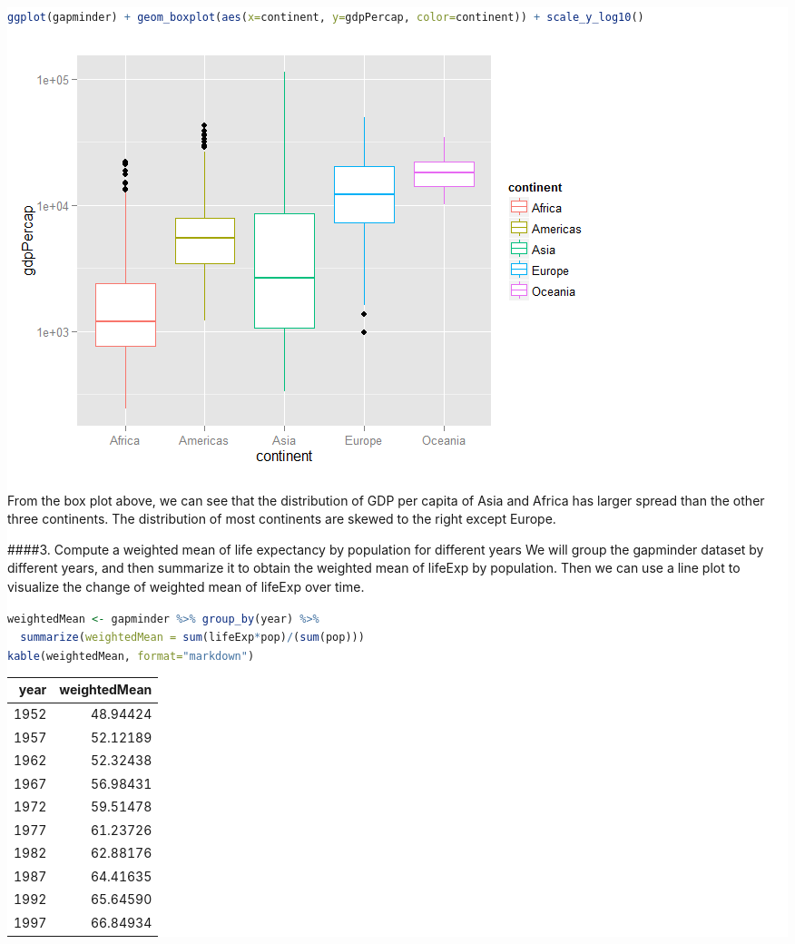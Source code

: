 ```r
ggplot(gapminder) + geom_boxplot(aes(x=continent, y=gdpPercap, color=continent)) + scale_y_log10()
```

![](Homework03_files/figure-html/percap_spread-1.png) 

From the box plot above, we can see that the distribution of GDP per capita of Asia and Africa has larger spread than the other three continents. The distribution of most continents are skewed to the right except Europe.

####3. Compute a weighted mean of life expectancy by population for different years
We will group the gapminder dataset by different years, and then summarize it to obtain the weighted mean of lifeExp by population. Then we can use a line plot to visualize the change of weighted mean of lifeExp over time.

```r
weightedMean <- gapminder %>% group_by(year) %>% 
  summarize(weightedMean = sum(lifeExp*pop)/(sum(pop)))
kable(weightedMean, format="markdown")
```



| year| weightedMean|
|----:|------------:|
| 1952|     48.94424|
| 1957|     52.12189|
| 1962|     52.32438|
| 1967|     56.98431|
| 1972|     59.51478|
| 1977|     61.23726|
| 1982|     62.88176|
| 1987|     64.41635|
| 1992|     65.64590|
| 1997|     66.84934|